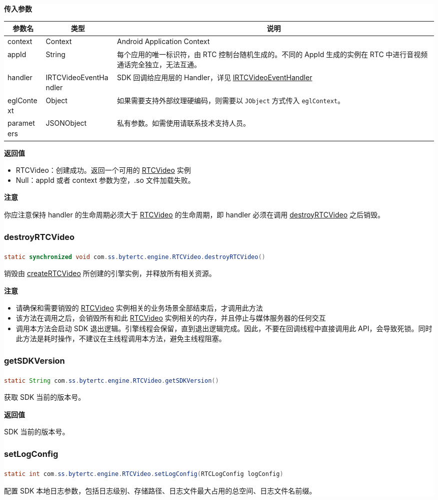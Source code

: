 
**传入参数**

| 参数名 | 类型 | 说明 |
| --- | --- | --- |
| context | Context | Android Application Context |
| appId | String | 每个应用的唯一标识符，由 RTC 控制台随机生成的。不同的 AppId 生成的实例在 RTC 中进行音视频通话完全独立，无法互通。 |
| handler | IRTCVideoEventHandler | SDK 回调给应用层的 Handler，详见 [IRTCVideoEventHandler](70081#IRTCVideoEventHandler) |
| eglContext | Object | 如果需要支持外部纹理硬编码，则需要以 `JObject` 方式传入 `eglContext`。 |
| parameters | JSONObject | 私有参数。如需使用请联系技术支持人员。 |


**返回值**

- RTCVideo：创建成功。返回一个可用的 [RTCVideo](#RTCVideo) 实例
- Null：appId 或者 context 参数为空，.so 文件加载失败。


**注意**

你应注意保持 handler 的生命周期必须大于 [RTCVideo](#RTCVideo) 的生命周期，即 handler 必须在调用 [destroyRTCVideo](#RTCVideo-destroyrtcvideo) 之后销毁。

<span id="RTCVideo-destroyrtcvideo"></span>
### destroyRTCVideo
```java
static synchronized void com.ss.bytertc.engine.RTCVideo.destroyRTCVideo()
```
销毁由 [createRTCVideo](#RTCVideo-creatertcvideo) 所创建的引擎实例，并释放所有相关资源。


**注意**

- 请确保和需要销毁的 [RTCVideo](#RTCVideo) 实例相关的业务场景全部结束后，才调用此方法
- 该方法在调用之后，会销毁所有和此 [RTCVideo](#RTCVideo) 实例相关的内存，并且停止与媒体服务器的任何交互
- 调用本方法会启动 SDK 退出逻辑。引擎线程会保留，直到退出逻辑完成。因此，不要在回调线程中直接调用此 API，会导致死锁。同时此方法是耗时操作，不建议在主线程调用本方法，避免主线程阻塞。

<span id="RTCVideo-getsdkversion"></span>
### getSDKVersion
```java
static String com.ss.bytertc.engine.RTCVideo.getSDKVersion()
```
获取 SDK 当前的版本号。


**返回值**

SDK 当前的版本号。


<span id="RTCVideo-setlogconfig"></span>
### setLogConfig
```java
static int com.ss.bytertc.engine.RTCVideo.setLogConfig(RTCLogConfig logConfig)
```
配置 SDK 本地日志参数，包括日志级别、存储路径、日志文件最大占用的总空间、日志文件名前缀。

